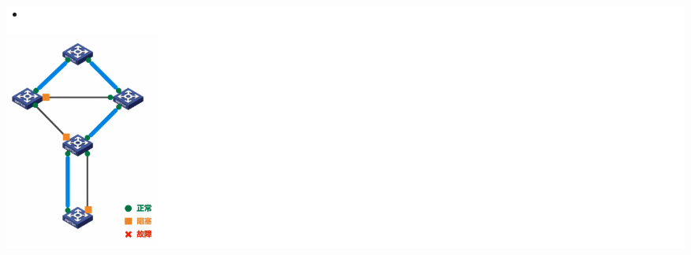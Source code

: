    -
<img src="TyporaImages/image-20220713094109779.png" alt="image-20220713094109779" style="zoom:33%;" />